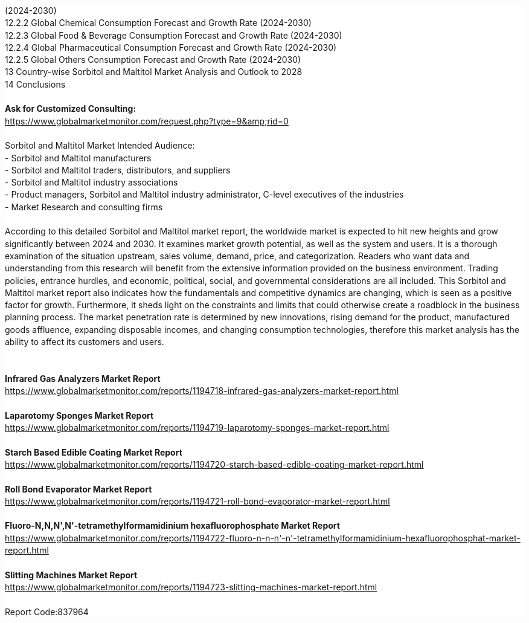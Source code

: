 (2024-2030)<br />12.2.2 Global Chemical Consumption Forecast and Growth Rate (2024-2030)<br />12.2.3 Global Food &amp; Beverage Consumption Forecast and Growth Rate (2024-2030)<br />12.2.4 Global Pharmaceutical Consumption Forecast and Growth Rate (2024-2030)<br />12.2.5 Global Others Consumption Forecast and Growth Rate (2024-2030)<br />13 Country-wise Sorbitol and Maltitol Market Analysis and Outlook to 2028<br />14 Conclusions<br /><br /><strong>Ask for Customized Consulting:</strong><br /><a href="https://www.globalmarketmonitor.com/request.php?type=9&amp;rid=0">https://www.globalmarketmonitor.com/request.php?type=9&amp;rid=0</a><br /><br />Sorbitol and Maltitol Market Intended Audience:<br />- Sorbitol and Maltitol manufacturers<br />- Sorbitol and Maltitol traders, distributors, and suppliers<br />- Sorbitol and Maltitol industry associations<br />- Product managers, Sorbitol and Maltitol industry administrator, C-level executives of the industries<br />- Market Research and consulting firms<br /><br />According to this detailed Sorbitol and Maltitol market report, the worldwide market is expected to hit new heights and grow significantly between 2024 and 2030. It examines market growth potential, as well as the system and users. It is a thorough examination of the situation upstream, sales volume, demand, price, and categorization. Readers who want data and understanding from this research will benefit from the extensive information provided on the business environment. Trading policies, entrance hurdles, and economic, political, social, and governmental considerations are all included. This Sorbitol and Maltitol market report also indicates how the fundamentals and competitive dynamics are changing, which is seen as a positive factor for growth. Furthermore, it sheds light on the constraints and limits that could otherwise create a roadblock in the business planning process. The market penetration rate is determined by new innovations, rising demand for the product, manufactured goods affluence, expanding disposable incomes, and changing consumption technologies, therefore this market analysis has the ability to affect its customers and users.<br /><br /><strong><br /></strong><strong>Infrared Gas Analyzers Market Report</strong><br /><a href="https://www.globalmarketmonitor.com/reports/1194718-infrared-gas-analyzers-market-report.html">https://www.globalmarketmonitor.com/reports/1194718-infrared-gas-analyzers-market-report.html</a><br /><br /><strong>Laparotomy Sponges Market Report</strong><br /><a href="https://www.globalmarketmonitor.com/reports/1194719-laparotomy-sponges-market-report.html">https://www.globalmarketmonitor.com/reports/1194719-laparotomy-sponges-market-report.html</a><br /><br /><strong>Starch Based Edible Coating Market Report</strong><br /><a href="https://www.globalmarketmonitor.com/reports/1194720-starch-based-edible-coating-market-report.html">https://www.globalmarketmonitor.com/reports/1194720-starch-based-edible-coating-market-report.html</a><br /><br /><strong>Roll Bond Evaporator Market Report</strong><br /><a href="https://www.globalmarketmonitor.com/reports/1194721-roll-bond-evaporator-market-report.html">https://www.globalmarketmonitor.com/reports/1194721-roll-bond-evaporator-market-report.html</a><br /><br /><strong>Fluoro-N,N,N',N'-tetramethylformamidinium hexafluorophosphate Market Report</strong><br /><a href="https://www.globalmarketmonitor.com/reports/1194722-fluoro-n-n-n'-n'-tetramethylformamidinium-hexafluorophosphat-market-report.html">https://www.globalmarketmonitor.com/reports/1194722-fluoro-n-n-n'-n'-tetramethylformamidinium-hexafluorophosphat-market-report.html</a><br /><br /><strong>Slitting Machines Market Report</strong><br /><a href="https://www.globalmarketmonitor.com/reports/1194723-slitting-machines-market-report.html">https://www.globalmarketmonitor.com/reports/1194723-slitting-machines-market-report.html</a><br /><br />Report Code:837964</p>
